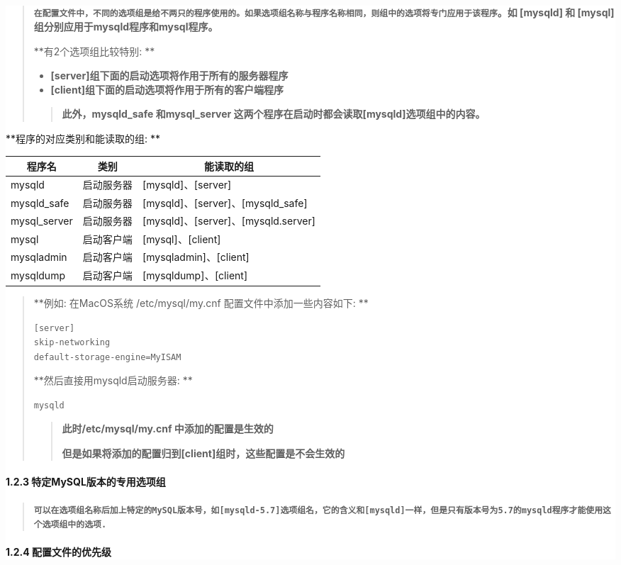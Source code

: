 

> **`在配置文件中，不同的选项组是给不两只的程序使用的。如果选项组名称与程序名称相同，则组中的选项将专门应用于该程序`。如 [mysqld] 和 [mysql] 组分别应用于mysqld程序和mysql程序。**
>
> **有2个选项组比较特别: **
>
> + **[server]组下面的启动选项将作用于所有的服务器程序**
> + **[client]组下面的启动选项将作用于所有的客户端程序**
>
> > **此外，mysqld_safe 和mysql_server 这两个程序在启动时都会读取[mysqld]选项组中的内容。**

**程序的对应类别和能读取的组: **

| 程序名       | 类别       | 能读取的组                          |
| ------------ | ---------- | ----------------------------------- |
| mysqld       | 启动服务器 | [mysqld]、[server]                  |
| mysqld_safe  | 启动服务器 | [mysqld]、[server]、[mysqld_safe]   |
| mysql_server | 启动服务器 | [mysqld]、[server]、[mysqld.server] |
| mysql        | 启动客户端 | [mysql]、[client]                   |
| mysqladmin   | 启动客户端 | [mysqladmin]、[client]              |
| mysqldump    | 启动客户端 | [mysqldump]、[client]               |

> **例如:  在MacOS系统 /etc/mysql/my.cnf 配置文件中添加一些内容如下: **
>
> ```properties
> [server]
> skip-networking
> default-storage-engine=MyISAM		
> ```
>
> **然后直接用mysqld启动服务器: **
>
> ```shell
> mysqld
> ```
>
> > **此时/etc/mysql/my.cnf 中添加的配置是生效的**
> >
> > **但是如果将添加的配置归到[client]组时，这些配置是不会生效的**



#### 1.2.3 特定MySQL版本的专用选项组

> **```可以在选项组名称后加上特定的MySQL版本号，如[mysqld-5.7]选项组名，它的含义和[mysqld]一样，但是只有版本号为5.7的mysqld程序才能使用这个选项组中的选项.```**



#### 1.2.4 配置文件的优先级
